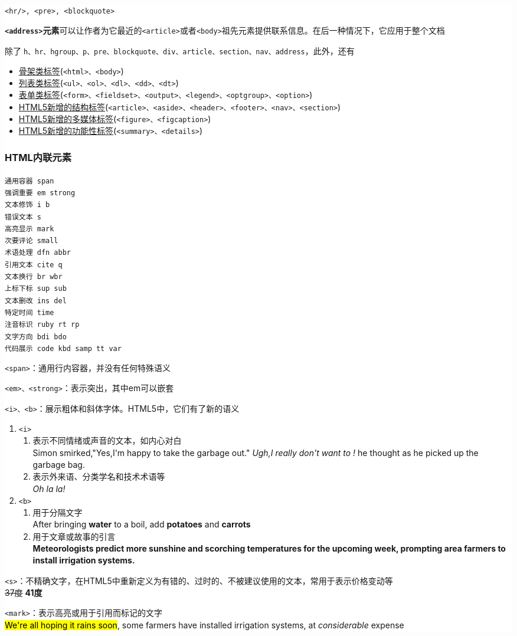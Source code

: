 ``<hr/>, <pre>, <blockquote>``

**``<address>``元素**可以让作者为它最近的``<article>``或者``<body>``祖先元素提供联系信息。在后一种情况下，它应用于整个文档

除了 ``h、hr、hgroup、p、pre、blockquote、div、article、section、nav、address``，此外，还有

* [骨架类标签](https://www.cnblogs.com/xiaohuochai/p/6216649.html)(``<html>、<body>``)
* [列表类标签](https://www.cnblogs.com/xiaohuochai/p/5046656.html)(``<ul>、<ol>、<dl>、<dd>、<dt>``)
* [表单类标签](https://www.cnblogs.com/xiaohuochai/p/5174891.html)(``<form>、<fieldset>、<output>、<legend>、<optgroup>、<option>``)
* [HTML5新增的结构标签](https://www.cnblogs.com/xiaohuochai/p/5087815.html)(``<article>、<aside>、<header>、<footer>、<nav>、<section>``)
* [HTML5新增的多媒体标签](https://www.cnblogs.com/xiaohuochai/p/5008341.html)(``<figure>、<figcaption>``)
* [HTML5新增的功能性标签](https://www.cnblogs.com/xiaohuochai/p/5090109.html)(``<summary>、<details>``)

### HTML内联元素

```
通用容器 span
强调重要 em strong
文本修饰 i b
错误文本 s
高亮显示 mark
次要评论 small
术语处理 dfn abbr
引用文本 cite q
文本换行 br wbr
上标下标 sup sub
文本删改 ins del
特定时间 time
注音标识 ruby rt rp
文字方向 bdi bdo
代码展示 code kbd samp tt var
```

``<span>``：通用行内容器，并没有任何特殊语义

``<em>、<strong>``：表示突出，其中em可以嵌套

``<i>、<b>``：展示粗体和斜体字体。HTML5中，它们有了新的语义
1. ``<i>``
    1. 表示不同情绪或声音的文本，如内心对白
    <br>Simon smirked,"Yes,I'm happy to take the garbage out." <i>Ugh,I <em>really</em> don't want to !</i> he thought as he picked up the garbage bag.
    2. 表示外来语、分类学名和技术术语等
    <br><i lang="fr">Oh la la!</i>
2. ``<b>``
    1. 用于分隔文字<br>After bringing <b>water</b> to a boil, add <b>potatoes</b> and <b>carrots</b>
    2. 用于文章或故事的引言<br><b class="lede">Meteorologists predict more sunshine and scorching temperatures for the upcoming week, prompting area farmers to install irrigation systems.</b>

``<s>``：不精确文字，在HTML5中重新定义为有错的、过时的、不被建议使用的文本，常用于表示价格变动等<br><s>37度</s> <strong>41度</strong>

``<mark>``：表示高亮或用于引用而标记的文字<br><mark>We're all hoping it rains soon</mark>, some farmers have installed irrigation systems, at <em>considerable</em> expense
